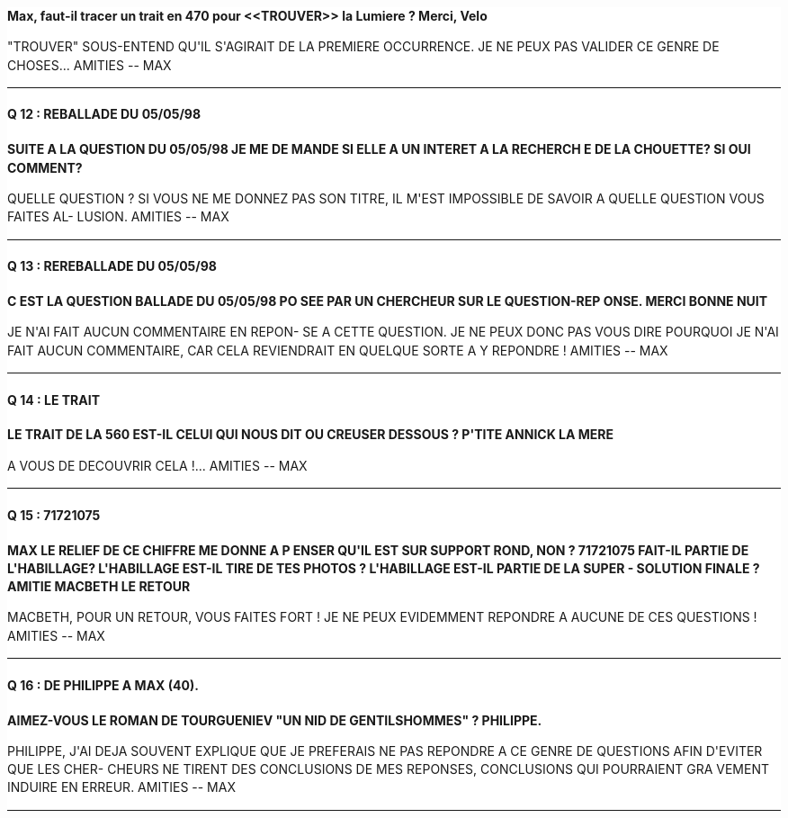 **Max, faut-il tracer un trait en 470 pour &lt;&lt;TROUVER&gt;&gt; la Lumiere ? Merci, Velo**

"TROUVER" SOUS-ENTEND QU'IL S'AGIRAIT DE LA PREMIERE OCCURRENCE. JE NE PEUX PAS VALIDER CE GENRE DE CHOSES... AMITIES -- MAX

---

#### Q 12 : REBALLADE DU 05/05/98

**SUITE A LA QUESTION DU 05/05/98 JE ME DE MANDE SI ELLE A UN INTERET A LA RECHERCH E DE LA CHOUETTE? SI OUI COMMENT?**

QUELLE QUESTION ? SI VOUS NE ME DONNEZ PAS SON TITRE,
IL M'EST IMPOSSIBLE DE SAVOIR A QUELLE QUESTION VOUS FAITES AL- LUSION.
AMITIES -- MAX

---

#### Q 13 : REREBALLADE DU 05/05/98

**C EST LA QUESTION BALLADE DU 05/05/98 PO SEE PAR UN CHERCHEUR SUR LE QUESTION-REP ONSE. MERCI BONNE NUIT**

JE N'AI FAIT AUCUN COMMENTAIRE EN REPON- SE A CETTE
QUESTION. JE NE PEUX DONC PAS VOUS DIRE POURQUOI JE N'AI FAIT AUCUN
COMMENTAIRE, CAR CELA REVIENDRAIT EN  QUELQUE SORTE A Y REPONDRE !
AMITIES -- MAX

---

#### Q 14 : LE TRAIT

**LE TRAIT DE LA 560 EST-IL CELUI QUI NOUS  DIT OU CREUSER DESSOUS ? P'TITE ANNICK  LA MERE**

A VOUS DE DECOUVRIR CELA !... AMITIES -- MAX

---

#### Q 15 : 71721075

**MAX LE RELIEF DE CE CHIFFRE ME DONNE A P ENSER QU'IL
EST SUR SUPPORT ROND, NON ? 71721075 FAIT-IL PARTIE DE L'HABILLAGE?
L'HABILLAGE EST-IL TIRE DE TES PHOTOS ? L'HABILLAGE EST-IL PARTIE DE LA
SUPER -  SOLUTION FINALE ? AMITIE           MACBETH LE RETOUR**

MACBETH, POUR UN RETOUR, VOUS FAITES  FORT ! JE NE PEUX EVIDEMMENT REPONDRE A AUCUNE DE CES QUESTIONS ! AMITIES -- MAX

---

#### Q 16 : DE PHILIPPE A MAX (40).

**AIMEZ-VOUS LE ROMAN DE TOURGUENIEV "UN NID DE GENTILSHOMMES" ? PHILIPPE.**

PHILIPPE, J'AI DEJA SOUVENT EXPLIQUE QUE JE PREFERAIS
NE PAS REPONDRE A CE GENRE  DE QUESTIONS AFIN D'EVITER QUE LES CHER-
CHEURS NE TIRENT DES CONCLUSIONS DE MES REPONSES, CONCLUSIONS QUI
POURRAIENT GRA VEMENT INDUIRE EN ERREUR. AMITIES -- MAX

---